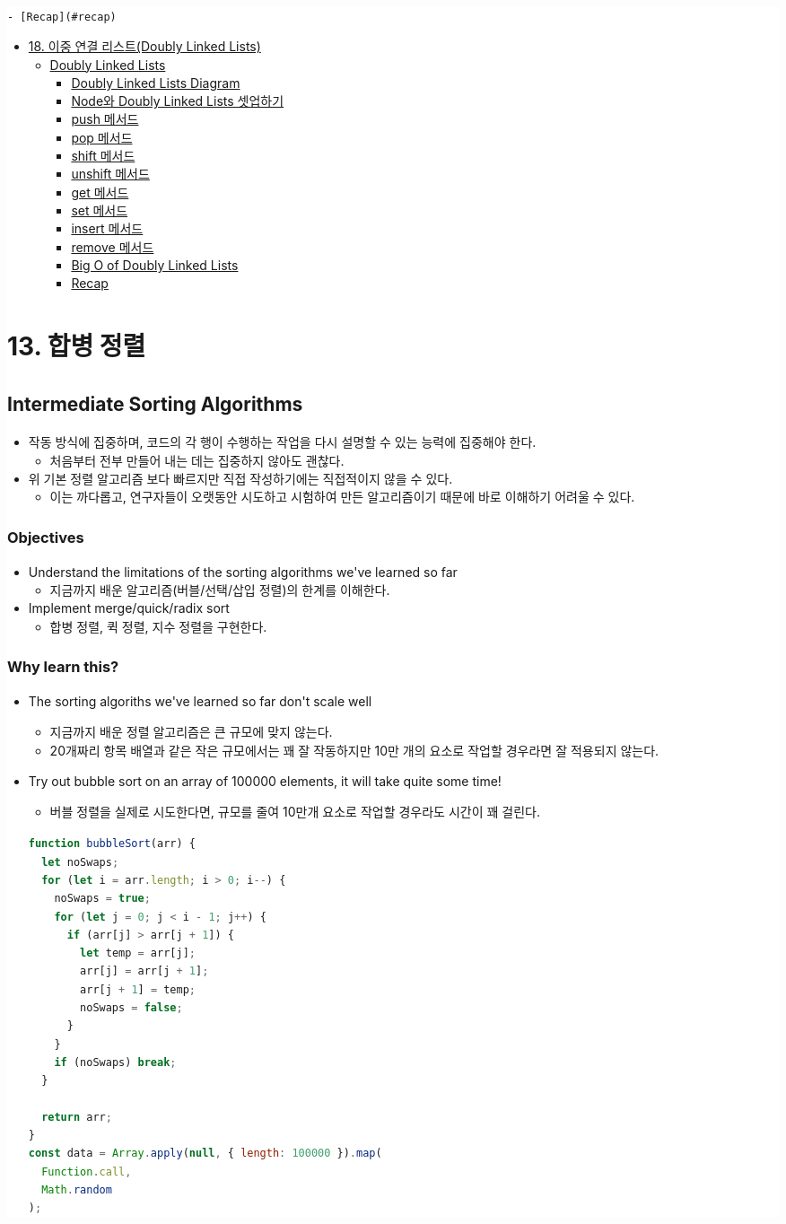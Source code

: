     - [Recap](#recap)
- [18. 이중 연결 리스트(Doubly Linked Lists)](#18-이중-연결-리스트doubly-linked-lists)
  - [Doubly Linked Lists](#doubly-linked-lists)
    - [Doubly Linked Lists Diagram](#doubly-linked-lists-diagram)
    - [Node와 Doubly Linked Lists 셋업하기](#node와-doubly-linked-lists-셋업하기)
    - [push 메서드](#push-eba994ec849ceb939c-1)
    - [pop 메서드](#pop-eba994ec849ceb939c-1)
    - [shift 메서드](#shift-eba994ec849ceb939c-1)
    - [unshift 메서드](#unshift-eba994ec849ceb939c-1)
    - [get 메서드](#get-eba994ec849ceb939c-1)
    - [set 메서드](#set-eba994ec849ceb939c-1)
    - [insert 메서드](#insert-eba994ec849ceb939c-1)
    - [remove 메서드](#remove-eba994ec849ceb939c-1)
    - [Big O of Doubly Linked Lists](#big-o-of-doubly-linked-lists)
    - [Recap](#recap-1)

# 13. 합병 정렬

## Intermediate Sorting Algorithms

- 작동 방식에 집중하며, 코드의 각 행이 수행하는 작업을 다시 설명할 수 있는 능력에 집중해야 한다.
  - 처음부터 전부 만들어 내는 데는 집중하지 않아도 괜찮다.
- 위 기본 정렬 알고리즘 보다 빠르지만 직접 작성하기에는 직접적이지 않을 수 있다.
  - 이는 까다롭고, 연구자들이 오랫동안 시도하고 시험하여 만든 알고리즘이기 때문에 바로 이해하기 어려울 수 있다.

### Objectives

- Understand the limitations of the sorting algorithms we've learned so far
  - 지금까지 배운 알고리즘(버블/선택/삽입 정렬)의 한계를 이해한다.
- Implement merge/quick/radix sort
  - 합병 정렬, 퀵 정렬, 지수 정렬을 구현한다.

### Why learn this?

- The sorting algoriths we've learned so far don't scale well
  - 지금까지 배운 정렬 알고리즘은 큰 규모에 맞지 않는다.
  - 20개짜리 항목 배열과 같은 작은 규모에서는 꽤 잘 작동하지만 10만 개의 요소로 작업할 경우라면 잘 적용되지 않는다.
- Try out bubble sort on an array of 100000 elements, it will take quite some time!

  - 버블 정렬을 실제로 시도한다면, 규모를 줄여 10만개 요소로 작업할 경우라도 시간이 꽤 걸린다.

  ```javascript
  function bubbleSort(arr) {
    let noSwaps;
    for (let i = arr.length; i > 0; i--) {
      noSwaps = true;
      for (let j = 0; j < i - 1; j++) {
        if (arr[j] > arr[j + 1]) {
          let temp = arr[j];
          arr[j] = arr[j + 1];
          arr[j + 1] = temp;
          noSwaps = false;
        }
      }
      if (noSwaps) break;
    }

    return arr;
  }
  const data = Array.apply(null, { length: 100000 }).map(
    Function.call,
    Math.random
  );
  ```